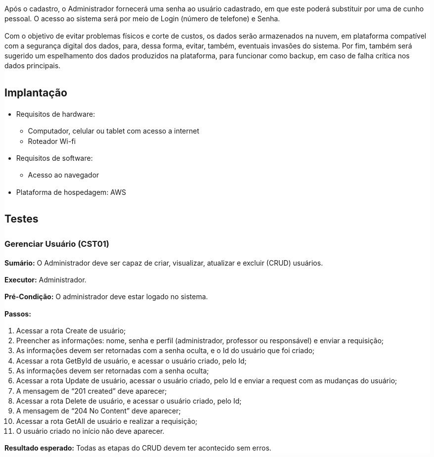 Após o cadastro, o Administrador fornecerá uma senha ao usuário cadastrado, em que este poderá substituir por uma de cunho pessoal. O acesso ao sistema será por meio de Login (número de telefone) e Senha.

Com o objetivo de evitar problemas físicos e corte de custos, os dados serão armazenados na nuvem, em plataforma compatível com a segurança digital dos dados, para, dessa forma, evitar, também, eventuais invasões do sistema. Por fim, também será sugerido um espelhamento dos dados produzidos na plataforma, para funcionar como backup, em caso de falha crítica nos dados principais.

## Implantação

* Requisitos de hardware:
  * Computador, celular ou tablet com acesso a internet
  * Roteador Wi-fi

* Requisitos de software:
  * Acesso ao navegador

* Plataforma de hospedagem: AWS
  

## Testes

### Gerenciar Usuário (CST01)

**Sumário:** O Administrador deve ser capaz de criar, visualizar, atualizar e excluir (CRUD) usuários.

**Executor:** Administrador.

**Pré-Condição:** O administrador deve estar logado no sistema.

**Passos:**

1. Acessar a rota Create de usuário;
2. Preencher as informações: nome, senha e perfil (administrador, professor ou responsável) e enviar a requisição;
3. As informações devem ser retornadas com a senha oculta, e o Id do usuário que foi criado;
4. Acessar a rota GetById de usuário, e acessar o usuário criado, pelo Id;
5. As informações devem ser retornadas com a senha oculta;
6. Acessar a rota Update de usuário, acessar o usuário criado, pelo Id e enviar a request com as mudanças do usuário;
7. A mensagem de “201 created” deve aparecer;
8. Acessar a rota Delete de usuário, e acessar o usuário criado, pelo Id;
9. A mensagem de “204 No Content” deve aparecer;
10. Acessar a rota GetAll de usuário e realizar a requisição;
11. O usuário criado no início não deve aparecer.

**Resultado esperado:** Todas as etapas do CRUD devem ter acontecido sem erros.

